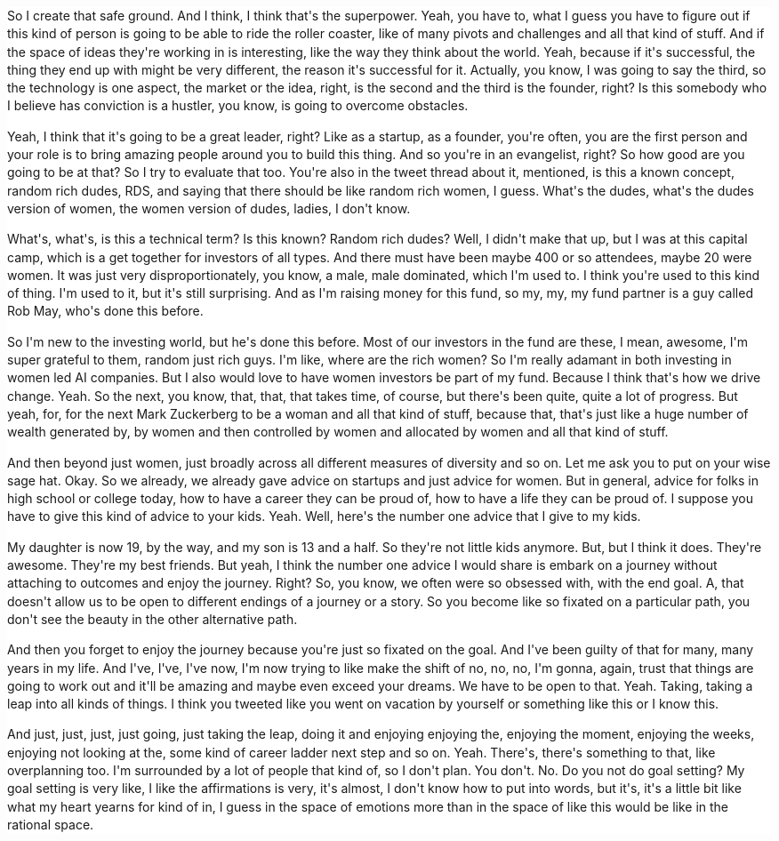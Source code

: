 So I create that safe ground. And I think, I think that's the superpower. Yeah, you have to, what I guess you have to figure out if this kind of person is going to be able to ride the roller coaster, like of many pivots and challenges and all that kind of stuff. And if the space of ideas they're working in is interesting, like the way they think about the world. Yeah, because if it's successful, the thing they end up with might be very different, the reason it's successful for it. Actually, you know, I was going to say the third, so the technology is one aspect, the market or the idea, right, is the second and the third is the founder, right? Is this somebody who I believe has conviction is a hustler, you know, is going to overcome obstacles.

Yeah, I think that it's going to be a great leader, right? Like as a startup, as a founder, you're often, you are the first person and your role is to bring amazing people around you to build this thing. And so you're in an evangelist, right? So how good are you going to be at that? So I try to evaluate that too. You're also in the tweet thread about it, mentioned, is this a known concept, random rich dudes, RDS, and saying that there should be like random rich women, I guess. What's the dudes, what's the dudes version of women, the women version of dudes, ladies, I don't know.

What's, what's, is this a technical term? Is this known? Random rich dudes? Well, I didn't make that up, but I was at this capital camp, which is a get together for investors of all types. And there must have been maybe 400 or so attendees, maybe 20 were women. It was just very disproportionately, you know, a male, male dominated, which I'm used to. I think you're used to this kind of thing. I'm used to it, but it's still surprising. And as I'm raising money for this fund, so my, my, my fund partner is a guy called Rob May, who's done this before.

So I'm new to the investing world, but he's done this before. Most of our investors in the fund are these, I mean, awesome, I'm super grateful to them, random just rich guys. I'm like, where are the rich women? So I'm really adamant in both investing in women led AI companies. But I also would love to have women investors be part of my fund. Because I think that's how we drive change. Yeah. So the next, you know, that, that, that takes time, of course, but there's been quite, quite a lot of progress. But yeah, for, for the next Mark Zuckerberg to be a woman and all that kind of stuff, because that, that's just like a huge number of wealth generated by, by women and then controlled by women and allocated by women and all that kind of stuff.

And then beyond just women, just broadly across all different measures of diversity and so on. Let me ask you to put on your wise sage hat. Okay. So we already, we already gave advice on startups and just advice for women. But in general, advice for folks in high school or college today, how to have a career they can be proud of, how to have a life they can be proud of. I suppose you have to give this kind of advice to your kids. Yeah. Well, here's the number one advice that I give to my kids.

My daughter is now 19, by the way, and my son is 13 and a half. So they're not little kids anymore. But, but I think it does. They're awesome. They're my best friends. But yeah, I think the number one advice I would share is embark on a journey without attaching to outcomes and enjoy the journey. Right? So, you know, we often were so obsessed with, with the end goal. A, that doesn't allow us to be open to different endings of a journey or a story. So you become like so fixated on a particular path, you don't see the beauty in the other alternative path.

And then you forget to enjoy the journey because you're just so fixated on the goal. And I've been guilty of that for many, many years in my life. And I've, I've, I've now, I'm now trying to like make the shift of no, no, no, I'm gonna, again, trust that things are going to work out and it'll be amazing and maybe even exceed your dreams. We have to be open to that. Yeah. Taking, taking a leap into all kinds of things. I think you tweeted like you went on vacation by yourself or something like this or I know this.

And just, just, just, just going, just taking the leap, doing it and enjoying enjoying the, enjoying the moment, enjoying the weeks, enjoying not looking at the, some kind of career ladder next step and so on. Yeah. There's, there's something to that, like overplanning too. I'm surrounded by a lot of people that kind of, so I don't plan. You don't. No. Do you not do goal setting? My goal setting is very like, I like the affirmations is very, it's almost, I don't know how to put into words, but it's, it's a little bit like what my heart yearns for kind of in, I guess in the space of emotions more than in the space of like this would be like in the rational space.
